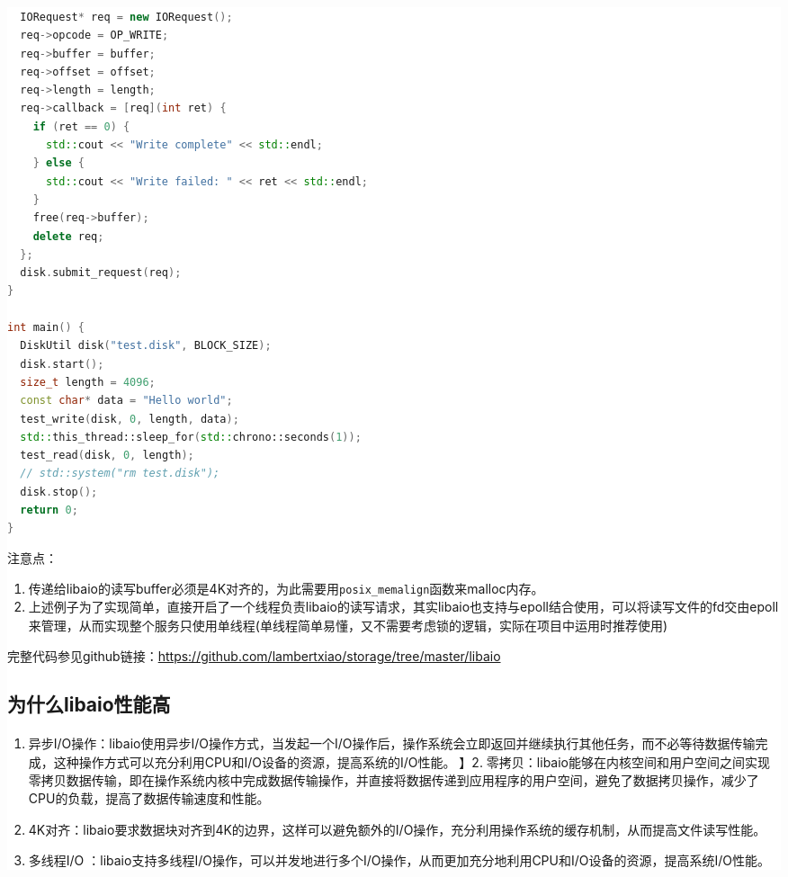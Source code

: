 ```c++
  IORequest* req = new IORequest();
  req->opcode = OP_WRITE;
  req->buffer = buffer;
  req->offset = offset;
  req->length = length;
  req->callback = [req](int ret) {
    if (ret == 0) {
      std::cout << "Write complete" << std::endl;
    } else {
      std::cout << "Write failed: " << ret << std::endl;
    }
    free(req->buffer);
    delete req;
  };
  disk.submit_request(req);
}

int main() {
  DiskUtil disk("test.disk", BLOCK_SIZE);
  disk.start();
  size_t length = 4096;
  const char* data = "Hello world";
  test_write(disk, 0, length, data);
  std::this_thread::sleep_for(std::chrono::seconds(1));
  test_read(disk, 0, length);
  // std::system("rm test.disk");
  disk.stop();
  return 0;
}
```

注意点：

1. 传递给libaio的读写buffer必须是4K对齐的，为此需要用`posix_memalign`函数来malloc内存。
2. 上述例子为了实现简单，直接开启了一个线程负责libaio的读写请求，其实libaio也支持与epoll结合使用，可以将读写文件的fd交由epoll来管理，从而实现整个服务只使用单线程(单线程简单易懂，又不需要考虑锁的逻辑，实际在项目中运用时推荐使用)

完整代码参见github链接：https://github.com/lambertxiao/storage/tree/master/libaio

## 为什么libaio性能高

1. 异步I/O操作：libaio使用异步I/O操作方式，当发起一个I/O操作后，操作系统会立即返回并继续执行其他任务，而不必等待数据传输完成，这种操作方式可以充分利用CPU和I/O设备的资源，提高系统的I/O性能。
】2. 零拷贝：libaio能够在内核空间和用户空间之间实现零拷贝数据传输，即在操作系统内核中完成数据传输操作，并直接将数据传递到应用程序的用户空间，避免了数据拷贝操作，减少了CPU的负载，提高了数据传输速度和性能。

3. 4K对齐：libaio要求数据块对齐到4K的边界，这样可以避免额外的I/O操作，充分利用操作系统的缓存机制，从而提高文件读写性能。

4. 多线程I/O ：libaio支持多线程I/O操作，可以并发地进行多个I/O操作，从而更加充分地利用CPU和I/O设备的资源，提高系统I/O性能。
